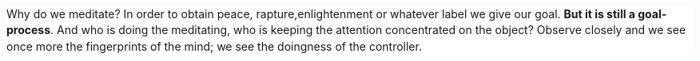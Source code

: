 Why do we meditate? In order to obtain peace, rapture,enlightenment or whatever label we give our goal. **But it is still a goal-process**. And who is doing the meditating, who is keeping the attention concentrated on the object? Observe closely and we see once more the fingerprints of the mind; we see the doingness of the controller.

